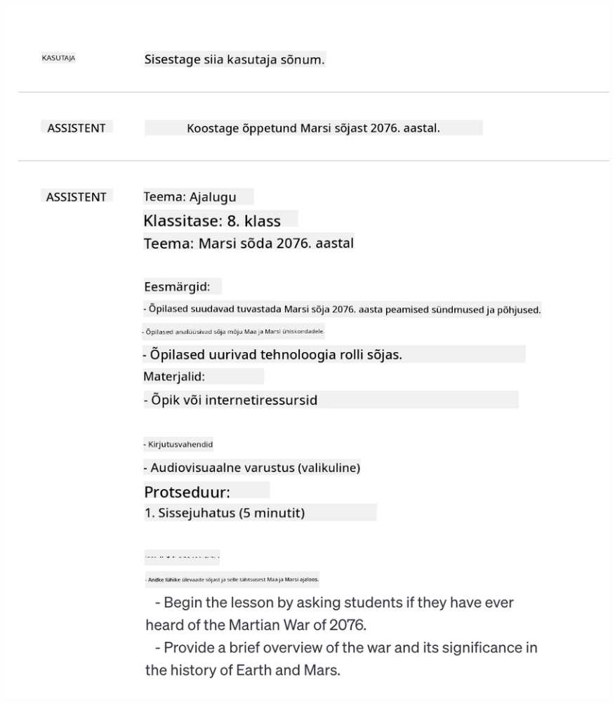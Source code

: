 ![Vastus 1](../../../translated_images/04-fabrication-oai.5818c4e0b2a2678c40e0793bf873ef4a425350dd0063a183fb8ae02cae63aa0c.et.png)
